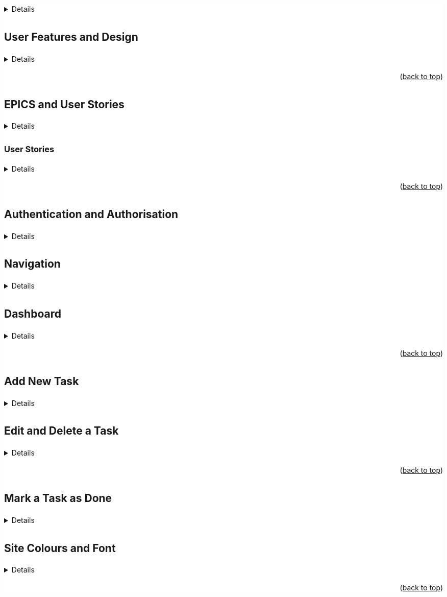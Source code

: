 <details></details>

## User Features and Design

<details></details>

<p align="right">(<a href="#table-of-content">back to top</a>)</p>

## EPICS and User Stories

<details></details>

### User Stories

<details></details>

<p align="right">(<a href="#table-of-content">back to top</a>)</p>

## Authentication and Authorisation

<details></details>

## Navigation

<details></details>

## Dashboard

<details></details>

<p align="right">(<a href="#table-of-content">back to top</a>)</p>


## Add New Task
<details></details>

## Edit and Delete a Task

<details></details>

<p align="right">(<a href="#table-of-content">back to top</a>)</p>


## Mark a Task as Done

<details></details>


## Site Colours and Font

<details></details>

<p align="right">(<a href="#table-of-content">back to top</a>)</p>
